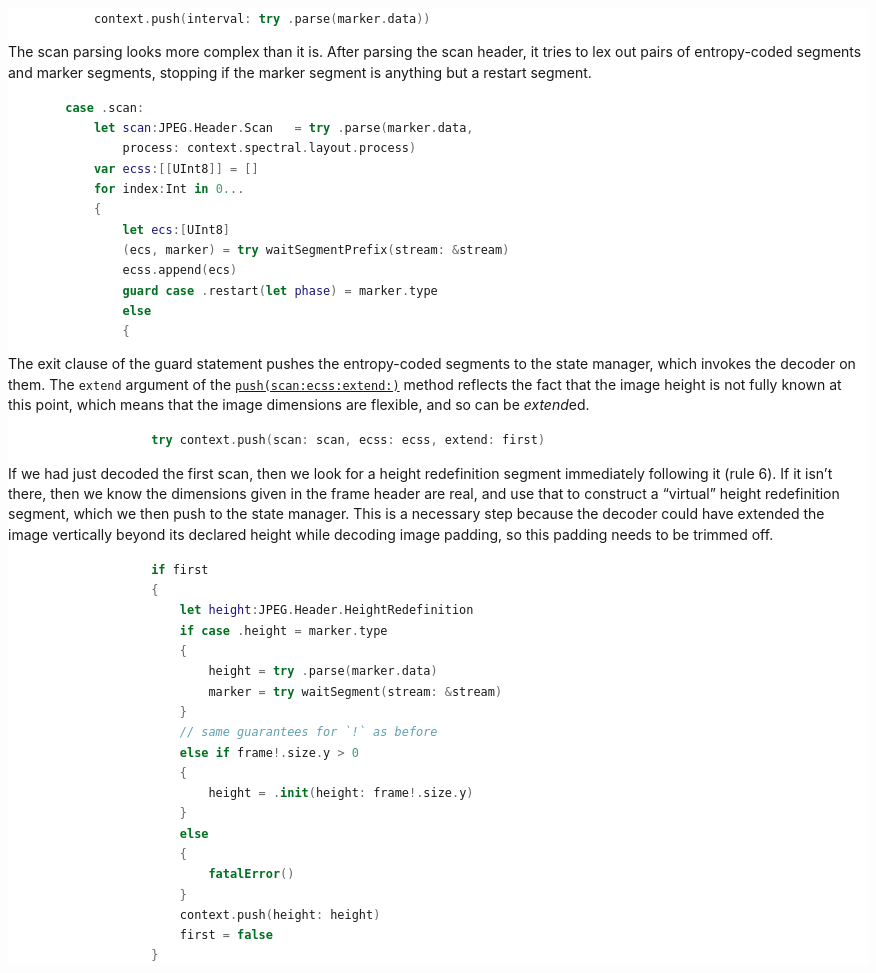 ```swift
            context.push(interval: try .parse(marker.data))
```

The scan parsing looks more complex than it is. After parsing the scan header, it tries to lex out pairs of entropy-coded segments and marker segments, stopping if the marker segment is anything but a restart segment.

```swift
        case .scan:
            let scan:JPEG.Header.Scan   = try .parse(marker.data,
                process: context.spectral.layout.process)
            var ecss:[[UInt8]] = []
            for index:Int in 0...
            {
                let ecs:[UInt8]
                (ecs, marker) = try waitSegmentPrefix(stream: &stream)
                ecss.append(ecs)
                guard case .restart(let phase) = marker.type
                else
                {
```

The exit clause of the guard statement pushes the entropy-coded segments to the state manager, which invokes the decoder on them. The `extend` argument of the [`push(scan:ecss:extend:)`](https://swiftinit.org/docs/swift-jpeg/jpeg/JPEG/Context/push%28scan:ecss:extend:%29/) method reflects the fact that the image height is not fully known at this point, which means that the image dimensions are flexible, and so can be *extend*ed.

```swift
                    try context.push(scan: scan, ecss: ecss, extend: first)
```

If we had just decoded the first scan, then we look for a height redefinition segment immediately following it (rule 6). If it isn’t there, then we know the dimensions given in the frame header are real, and use that to construct a “virtual” height redefinition segment, which we then push to the state manager. This is a necessary step because the decoder could have extended the image vertically beyond its declared height while decoding image padding, so this padding needs to be trimmed off.

```swift
                    if first
                    {
                        let height:JPEG.Header.HeightRedefinition
                        if case .height = marker.type
                        {
                            height = try .parse(marker.data)
                            marker = try waitSegment(stream: &stream)
                        }
                        // same guarantees for `!` as before
                        else if frame!.size.y > 0
                        {
                            height = .init(height: frame!.size.y)
                        }
                        else
                        {
                            fatalError()
                        }
                        context.push(height: height)
                        first = false
                    }
```
